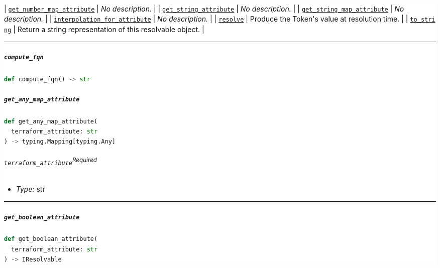 | <code><a href="#rhizo-co-terraform-provider-oci.dataOciDatabaseManagementExternalAsmDiskGroups.DataOciDatabaseManagementExternalAsmDiskGroupsExternalAsmDiskGroupCollectionItemsOutputReference.getNumberMapAttribute">get_number_map_attribute</a></code> | *No description.* |
| <code><a href="#rhizo-co-terraform-provider-oci.dataOciDatabaseManagementExternalAsmDiskGroups.DataOciDatabaseManagementExternalAsmDiskGroupsExternalAsmDiskGroupCollectionItemsOutputReference.getStringAttribute">get_string_attribute</a></code> | *No description.* |
| <code><a href="#rhizo-co-terraform-provider-oci.dataOciDatabaseManagementExternalAsmDiskGroups.DataOciDatabaseManagementExternalAsmDiskGroupsExternalAsmDiskGroupCollectionItemsOutputReference.getStringMapAttribute">get_string_map_attribute</a></code> | *No description.* |
| <code><a href="#rhizo-co-terraform-provider-oci.dataOciDatabaseManagementExternalAsmDiskGroups.DataOciDatabaseManagementExternalAsmDiskGroupsExternalAsmDiskGroupCollectionItemsOutputReference.interpolationForAttribute">interpolation_for_attribute</a></code> | *No description.* |
| <code><a href="#rhizo-co-terraform-provider-oci.dataOciDatabaseManagementExternalAsmDiskGroups.DataOciDatabaseManagementExternalAsmDiskGroupsExternalAsmDiskGroupCollectionItemsOutputReference.resolve">resolve</a></code> | Produce the Token's value at resolution time. |
| <code><a href="#rhizo-co-terraform-provider-oci.dataOciDatabaseManagementExternalAsmDiskGroups.DataOciDatabaseManagementExternalAsmDiskGroupsExternalAsmDiskGroupCollectionItemsOutputReference.toString">to_string</a></code> | Return a string representation of this resolvable object. |

---

##### `compute_fqn` <a name="compute_fqn" id="rhizo-co-terraform-provider-oci.dataOciDatabaseManagementExternalAsmDiskGroups.DataOciDatabaseManagementExternalAsmDiskGroupsExternalAsmDiskGroupCollectionItemsOutputReference.computeFqn"></a>

```python
def compute_fqn() -> str
```

##### `get_any_map_attribute` <a name="get_any_map_attribute" id="rhizo-co-terraform-provider-oci.dataOciDatabaseManagementExternalAsmDiskGroups.DataOciDatabaseManagementExternalAsmDiskGroupsExternalAsmDiskGroupCollectionItemsOutputReference.getAnyMapAttribute"></a>

```python
def get_any_map_attribute(
  terraform_attribute: str
) -> typing.Mapping[typing.Any]
```

###### `terraform_attribute`<sup>Required</sup> <a name="terraform_attribute" id="rhizo-co-terraform-provider-oci.dataOciDatabaseManagementExternalAsmDiskGroups.DataOciDatabaseManagementExternalAsmDiskGroupsExternalAsmDiskGroupCollectionItemsOutputReference.getAnyMapAttribute.parameter.terraformAttribute"></a>

- *Type:* str

---

##### `get_boolean_attribute` <a name="get_boolean_attribute" id="rhizo-co-terraform-provider-oci.dataOciDatabaseManagementExternalAsmDiskGroups.DataOciDatabaseManagementExternalAsmDiskGroupsExternalAsmDiskGroupCollectionItemsOutputReference.getBooleanAttribute"></a>

```python
def get_boolean_attribute(
  terraform_attribute: str
) -> IResolvable
```
